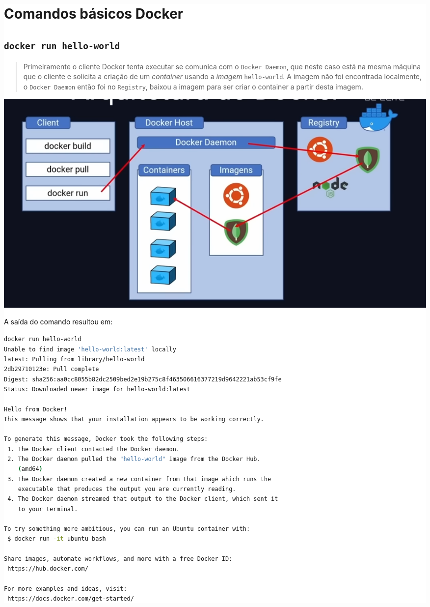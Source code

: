 # Comandos básicos Docker

## `docker run hello-world`

> Primeiramente o cliente Docker tenta executar se comunica com o `Docker Daemon`, que neste caso está na mesma máquina que o cliente e solicita a criação de um _container_ usando a _imagem_ `hello-world`. A imagem não foi encontrada localmente, o `Docker Daemon` então foi no `Registry`, baixou a imagem para ser criar o container a partir desta imagem.

![](assets/2023-01-25-20-20-07.png)

A saída do comando resultou em:

```bash
docker run hello-world
Unable to find image 'hello-world:latest' locally
latest: Pulling from library/hello-world
2db29710123e: Pull complete
Digest: sha256:aa0cc8055b82dc2509bed2e19b275c8f463506616377219d9642221ab53cf9fe
Status: Downloaded newer image for hello-world:latest

Hello from Docker!
This message shows that your installation appears to be working correctly.

To generate this message, Docker took the following steps:
 1. The Docker client contacted the Docker daemon.
 2. The Docker daemon pulled the "hello-world" image from the Docker Hub.
    (amd64)
 3. The Docker daemon created a new container from that image which runs the
    executable that produces the output you are currently reading.
 4. The Docker daemon streamed that output to the Docker client, which sent it
    to your terminal.

To try something more ambitious, you can run an Ubuntu container with:
 $ docker run -it ubuntu bash

Share images, automate workflows, and more with a free Docker ID:
 https://hub.docker.com/

For more examples and ideas, visit:
 https://docs.docker.com/get-started/
```